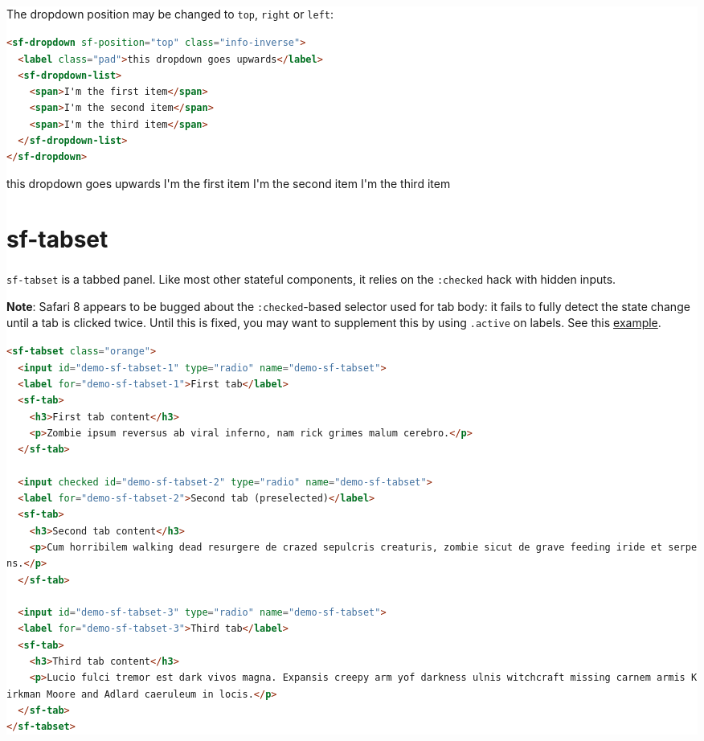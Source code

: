 The dropdown position may be changed to `top`, `right` or `left`:

```html
<sf-dropdown sf-position="top" class="info-inverse">
  <label class="pad">this dropdown goes upwards</label>
  <sf-dropdown-list>
    <span>I'm the first item</span>
    <span>I'm the second item</span>
    <span>I'm the third item</span>
  </sf-dropdown-list>
</sf-dropdown>
```

<div><doc-demo>
  <sf-dropdown sf-position="top" class="info-inverse">
    <label class="pad">this dropdown goes upwards</label>
    <sf-dropdown-list>
      <span>I'm the first item</span>
      <span>I'm the second item</span>
      <span>I'm the third item</span>
    </sf-dropdown-list>
  </sf-dropdown>
</doc-demo></div>

# sf-tabset

`sf-tabset` is a tabbed panel. Like most other stateful components, it relies on
the `:checked` hack with hidden inputs.

**Note**: Safari 8 appears to be bugged about the `:checked`-based selector used
for tab body: it fails to fully detect the state change until a tab is clicked
twice. Until this is fixed, you may want to supplement this by using `.active`
on labels. See this [example](examples/active-switch/).

```html
<sf-tabset class="orange">
  <input id="demo-sf-tabset-1" type="radio" name="demo-sf-tabset">
  <label for="demo-sf-tabset-1">First tab</label>
  <sf-tab>
    <h3>First tab content</h3>
    <p>Zombie ipsum reversus ab viral inferno, nam rick grimes malum cerebro.</p>
  </sf-tab>

  <input checked id="demo-sf-tabset-2" type="radio" name="demo-sf-tabset">
  <label for="demo-sf-tabset-2">Second tab (preselected)</label>
  <sf-tab>
    <h3>Second tab content</h3>
    <p>Cum horribilem walking dead resurgere de crazed sepulcris creaturis, zombie sicut de grave feeding iride et serpens.</p>
  </sf-tab>

  <input id="demo-sf-tabset-3" type="radio" name="demo-sf-tabset">
  <label for="demo-sf-tabset-3">Third tab</label>
  <sf-tab>
    <h3>Third tab content</h3>
    <p>Lucio fulci tremor est dark vivos magna. Expansis creepy arm yof darkness ulnis witchcraft missing carnem armis Kirkman Moore and Adlard caeruleum in locis.</p>
  </sf-tab>
</sf-tabset>
```
